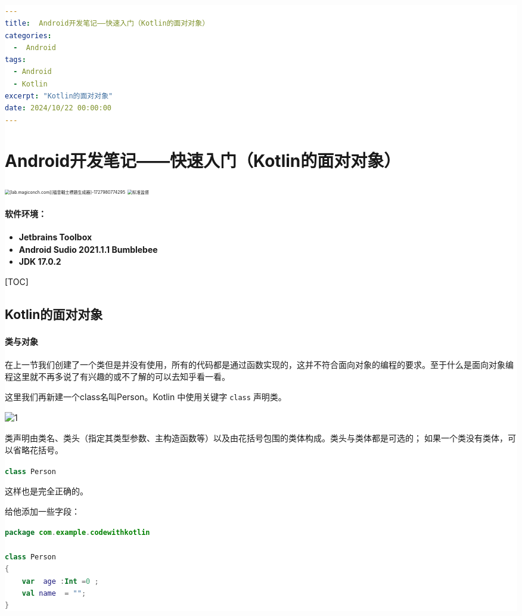 ```yaml
---
title:  Android开发笔记——快速入门（Kotlin的面对对象）
categories:
  -  Android
tags:
  - Android
  - Kotlin
excerpt: "Kotlin的面对对象"
date: 2024/10/22 00:00:00
---
```


# Android开发笔记——快速入门（Kotlin的面对对象）

<img src="https://s2.loli.net/2024/10/04/TU4j1YWLER9caFp.jpg" alt="[lab.magiconch.com][福音戰士標題生成器]-1727980774295" style="zoom:50%;" />

<img src="https://s2.loli.net/2023/09/18/zXu5EpoCmKH8FiJ.jpg" alt="标准监督" style="zoom: 50%;" />

#### 软件环境：

- **Jetbrains Toolbox**
- **Android Sudio 2021.1.1 Bumblebee**
- **JDK 17.0.2**



[TOC]



## Kotlin的面对对象

#### 类与对象

在上一节我们创建了一个类但是并没有使用，所有的代码都是通过函数实现的，这并不符合面向对象的编程的要求。至于什么是面向对象编程这里就不再多说了有兴趣的或不了解的可以去知乎看一看。

这里我们再新建一个class名叫Person。Kotlin 中使用关键字 `class` 声明类。

![1](https://s2.loli.net/2024/10/04/DF2Pz5Yp9vkL1ar.png)

类声明由类名、类头（指定其类型参数、主构造函数等）以及由花括号包围的类体构成。类头与类体都是可选的； 如果一个类没有类体，可以省略花括号。

```kotlin
class Person
```

这样也是完全正确的。

给他添加一些字段：

```Kotlin
package com.example.codewithkotlin

class Person
{
    var  age :Int =0 ;
    val name  = "";
}
```
